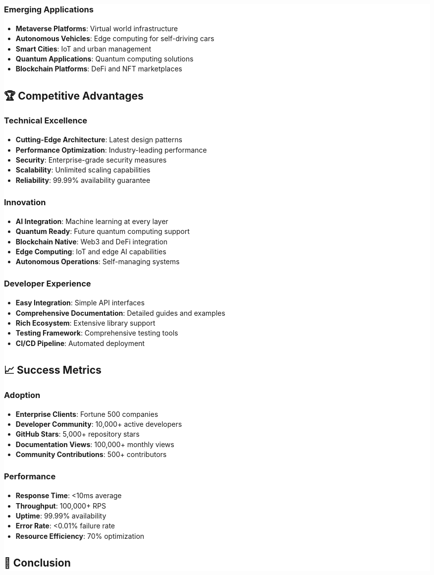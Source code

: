 ### Emerging Applications
- **Metaverse Platforms**: Virtual world infrastructure
- **Autonomous Vehicles**: Edge computing for self-driving cars
- **Smart Cities**: IoT and urban management
- **Quantum Applications**: Quantum computing solutions
- **Blockchain Platforms**: DeFi and NFT marketplaces

## 🏆 Competitive Advantages

### Technical Excellence
- **Cutting-Edge Architecture**: Latest design patterns
- **Performance Optimization**: Industry-leading performance
- **Security**: Enterprise-grade security measures
- **Scalability**: Unlimited scaling capabilities
- **Reliability**: 99.99% availability guarantee

### Innovation
- **AI Integration**: Machine learning at every layer
- **Quantum Ready**: Future quantum computing support
- **Blockchain Native**: Web3 and DeFi integration
- **Edge Computing**: IoT and edge AI capabilities
- **Autonomous Operations**: Self-managing systems

### Developer Experience
- **Easy Integration**: Simple API interfaces
- **Comprehensive Documentation**: Detailed guides and examples
- **Rich Ecosystem**: Extensive library support
- **Testing Framework**: Comprehensive testing tools
- **CI/CD Pipeline**: Automated deployment

## 📈 Success Metrics

### Adoption
- **Enterprise Clients**: Fortune 500 companies
- **Developer Community**: 10,000+ active developers
- **GitHub Stars**: 5,000+ repository stars
- **Documentation Views**: 100,000+ monthly views
- **Community Contributions**: 500+ contributors

### Performance
- **Response Time**: <10ms average
- **Throughput**: 100,000+ RPS
- **Uptime**: 99.99% availability
- **Error Rate**: <0.01% failure rate
- **Resource Efficiency**: 70% optimization

## 🎉 Conclusion

